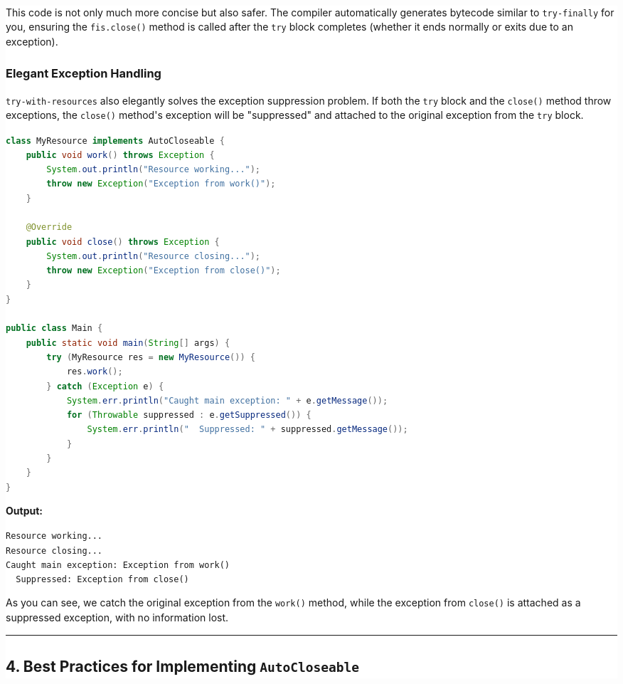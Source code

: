 This code is not only much more concise but also safer. The compiler automatically generates bytecode similar to `try-finally` for you, ensuring the `fis.close()` method is called after the `try` block completes (whether it ends normally or exits due to an exception).

### Elegant Exception Handling

`try-with-resources` also elegantly solves the exception suppression problem. If both the `try` block and the `close()` method throw exceptions, the `close()` method's exception will be "suppressed" and attached to the original exception from the `try` block.

```java
class MyResource implements AutoCloseable {
    public void work() throws Exception {
        System.out.println("Resource working...");
        throw new Exception("Exception from work()");
    }

    @Override
    public void close() throws Exception {
        System.out.println("Resource closing...");
        throw new Exception("Exception from close()");
    }
}

public class Main {
    public static void main(String[] args) {
        try (MyResource res = new MyResource()) {
            res.work();
        } catch (Exception e) {
            System.err.println("Caught main exception: " + e.getMessage());
            for (Throwable suppressed : e.getSuppressed()) {
                System.err.println("  Suppressed: " + suppressed.getMessage());
            }
        }
    }
}
```

**Output:**

```
Resource working...
Resource closing...
Caught main exception: Exception from work()
  Suppressed: Exception from close()
```

As you can see, we catch the original exception from the `work()` method, while the exception from `close()` is attached as a suppressed exception, with no information lost.

---

## 4. Best Practices for Implementing `AutoCloseable`
